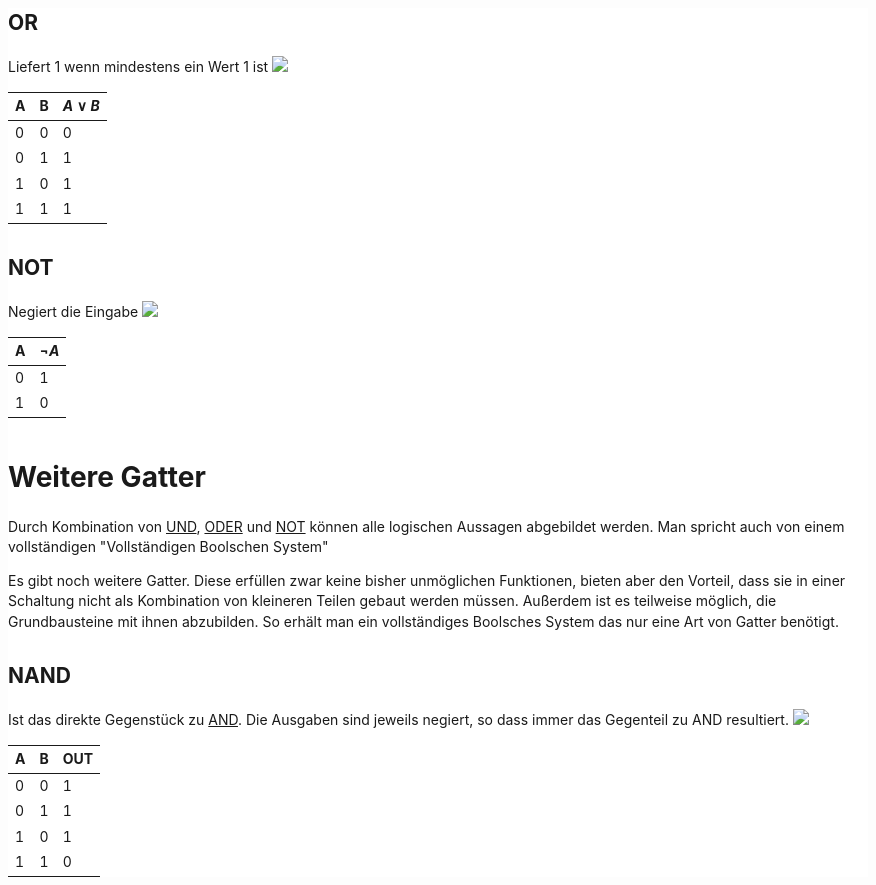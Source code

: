 ## OR
Liefert $1$ wenn mindestens ein Wert $1$ ist
![](OrGate.png)

| A   | B   | $A \vee B$ |
| --- | --- | ---------- |
| 0   | 0   | 0          |
| 0   | 1   | 1          |
| 1   | 0   | 1          |
| 1   | 1   | 1          |

## NOT
Negiert die Eingabe
![](NotGate.png)

| A   | $\neg A$ |
| --- | -------- |
| 0   | 1        |
| 1   | 0        |

# Weitere Gatter
Durch Kombination von [UND](#AND), [ODER](#OR) und [NOT](#NOT) können alle logischen Aussagen abgebildet werden. Man spricht auch von einem vollständigen "Vollständigen Boolschen System"

Es gibt noch weitere Gatter. Diese erfüllen zwar keine bisher unmöglichen Funktionen, bieten aber den Vorteil, dass sie in einer Schaltung nicht als Kombination von kleineren Teilen gebaut werden müssen.
Außerdem ist es teilweise möglich, die Grundbausteine mit ihnen abzubilden. So erhält man ein vollständiges Boolsches System das nur eine Art von Gatter benötigt.

## NAND
Ist das direkte Gegenstück zu [AND](#AND). Die Ausgaben sind jeweils negiert, so dass immer das Gegenteil zu AND resultiert.
![](NandGate.png)

| A   | B   | OUT |
| --- | --- | --- |
| 0   | 0   | 1   |
| 0   | 1   | 1   |
| 1   | 0   | 1   |
| 1   | 1   | 0   |

